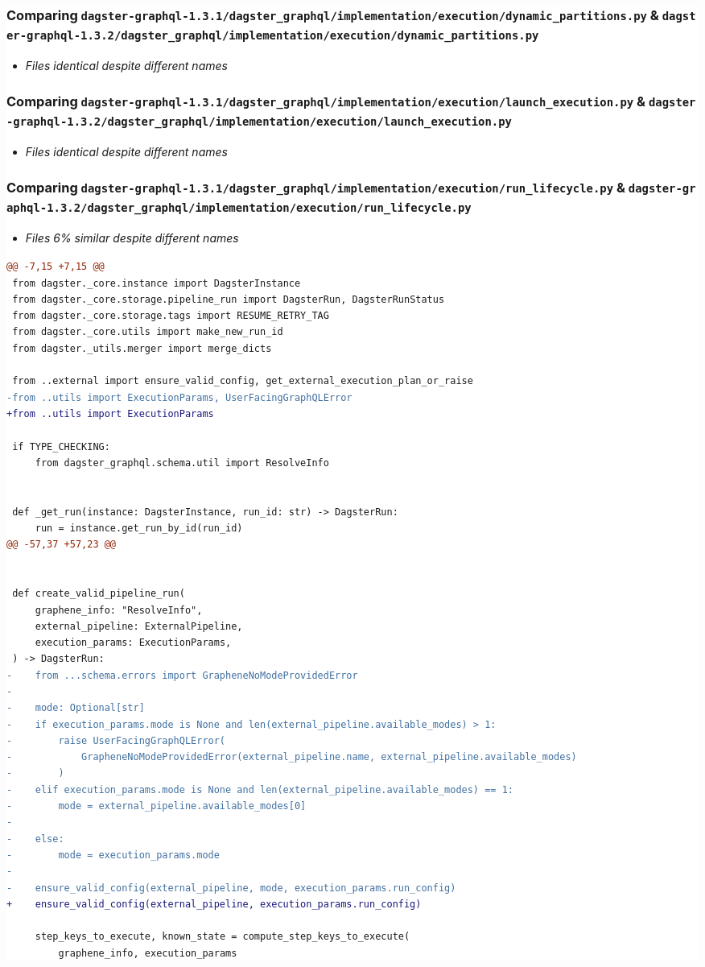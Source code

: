 ### Comparing `dagster-graphql-1.3.1/dagster_graphql/implementation/execution/dynamic_partitions.py` & `dagster-graphql-1.3.2/dagster_graphql/implementation/execution/dynamic_partitions.py`

 * *Files identical despite different names*

### Comparing `dagster-graphql-1.3.1/dagster_graphql/implementation/execution/launch_execution.py` & `dagster-graphql-1.3.2/dagster_graphql/implementation/execution/launch_execution.py`

 * *Files identical despite different names*

### Comparing `dagster-graphql-1.3.1/dagster_graphql/implementation/execution/run_lifecycle.py` & `dagster-graphql-1.3.2/dagster_graphql/implementation/execution/run_lifecycle.py`

 * *Files 6% similar despite different names*

```diff
@@ -7,15 +7,15 @@
 from dagster._core.instance import DagsterInstance
 from dagster._core.storage.pipeline_run import DagsterRun, DagsterRunStatus
 from dagster._core.storage.tags import RESUME_RETRY_TAG
 from dagster._core.utils import make_new_run_id
 from dagster._utils.merger import merge_dicts
 
 from ..external import ensure_valid_config, get_external_execution_plan_or_raise
-from ..utils import ExecutionParams, UserFacingGraphQLError
+from ..utils import ExecutionParams
 
 if TYPE_CHECKING:
     from dagster_graphql.schema.util import ResolveInfo
 
 
 def _get_run(instance: DagsterInstance, run_id: str) -> DagsterRun:
     run = instance.get_run_by_id(run_id)
@@ -57,37 +57,23 @@
 
 
 def create_valid_pipeline_run(
     graphene_info: "ResolveInfo",
     external_pipeline: ExternalPipeline,
     execution_params: ExecutionParams,
 ) -> DagsterRun:
-    from ...schema.errors import GrapheneNoModeProvidedError
-
-    mode: Optional[str]
-    if execution_params.mode is None and len(external_pipeline.available_modes) > 1:
-        raise UserFacingGraphQLError(
-            GrapheneNoModeProvidedError(external_pipeline.name, external_pipeline.available_modes)
-        )
-    elif execution_params.mode is None and len(external_pipeline.available_modes) == 1:
-        mode = external_pipeline.available_modes[0]
-
-    else:
-        mode = execution_params.mode
-
-    ensure_valid_config(external_pipeline, mode, execution_params.run_config)
+    ensure_valid_config(external_pipeline, execution_params.run_config)
 
     step_keys_to_execute, known_state = compute_step_keys_to_execute(
         graphene_info, execution_params
```